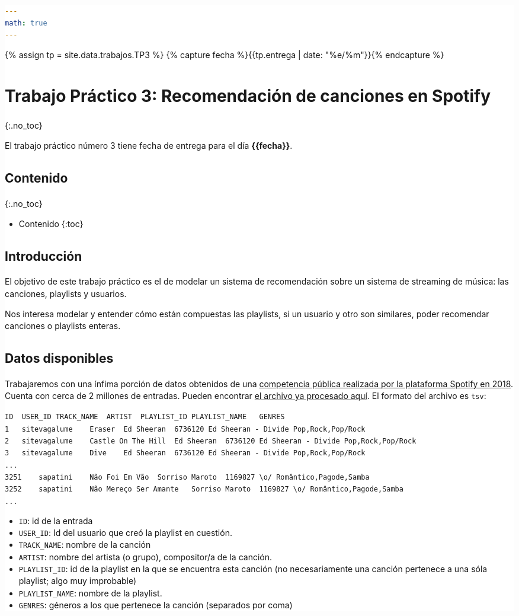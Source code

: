 ```yaml
---
math: true
---
```


{% assign tp = site.data.trabajos.TP3 %}
{% capture fecha %}{{tp.entrega | date: "%e/%m"}}{% endcapture %}

Trabajo Práctico 3: Recomendación de canciones en Spotify
================
{:.no_toc}

El trabajo práctico número 3 tiene fecha de entrega para el día **{{fecha}}**.

## Contenido
{:.no_toc}

* Contenido
{:toc}

## Introducción

El objetivo de este trabajo práctico es el de modelar un sistema de recomendación sobre un sistema
de streaming de música: las canciones, playlists y usuarios. 

Nos interesa modelar y entender cómo están compuestas las playlists, si un usuario y otro son similares, poder recomendar canciones o playlists enteras. 

## Datos disponibles

Trabajaremos con una ínfima porción de datos obtenidos de una [competencia pública realizada por la plataforma Spotify en 2018](https://www.recsyschallenge.com/2018/). Cuenta con cerca de 2 millones de entradas. Pueden encontrar [el archivo ya procesado aquí](https://drive.google.com/file/d/1k_icZA0H2gbEivDUfJ3YC8IlWaEJ2-GI/view?usp=sharing). El formato del archivo es `tsv`:
```
ID	USER_ID	TRACK_NAME	ARTIST	PLAYLIST_ID	PLAYLIST_NAME	GENRES
1	sitevagalume	Eraser	Ed Sheeran	6736120	Ed Sheeran - Divide	Pop,Rock,Pop/Rock
2	sitevagalume	Castle On The Hill	Ed Sheeran	6736120	Ed Sheeran - Divide	Pop,Rock,Pop/Rock
3	sitevagalume	Dive	Ed Sheeran	6736120	Ed Sheeran - Divide	Pop,Rock,Pop/Rock
...
3251	sapatini	Não Foi Em Vão	Sorriso Maroto	1169827	\o/	Romântico,Pagode,Samba
3252	sapatini	Não Mereço Ser Amante	Sorriso Maroto	1169827	\o/	Romântico,Pagode,Samba
...
```
* `ID`: id de la entrada
* `USER_ID`: Id del usuario que creó la playlist en cuestión. 
* `TRACK_NAME`: nombre de la canción
* `ARTIST`: nombre del artista (o grupo), compositor/a de la canción. 
* `PLAYLIST_ID`: id de la playlist en la que se encuentra esta canción (no necesariamente una canción pertenece a una sóla playlist; algo muy improbable)
* `PLAYLIST_NAME`: nombre de la playlist. 
* `GENRES`: géneros a los que pertenece la canción (separados por coma)
